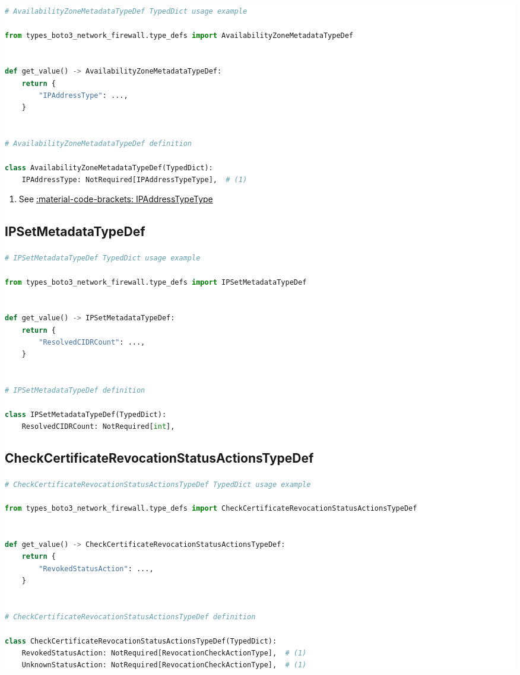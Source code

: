 ```python
# AvailabilityZoneMetadataTypeDef TypedDict usage example

from types_boto3_network_firewall.type_defs import AvailabilityZoneMetadataTypeDef


def get_value() -> AvailabilityZoneMetadataTypeDef:
    return {
        "IPAddressType": ...,
    }


# AvailabilityZoneMetadataTypeDef definition

class AvailabilityZoneMetadataTypeDef(TypedDict):
    IPAddressType: NotRequired[IPAddressTypeType],  # (1)
```

1. See [:material-code-brackets: IPAddressTypeType](./literals.md#ipaddresstypetype)

## IPSetMetadataTypeDef

```python
# IPSetMetadataTypeDef TypedDict usage example

from types_boto3_network_firewall.type_defs import IPSetMetadataTypeDef


def get_value() -> IPSetMetadataTypeDef:
    return {
        "ResolvedCIDRCount": ...,
    }


# IPSetMetadataTypeDef definition

class IPSetMetadataTypeDef(TypedDict):
    ResolvedCIDRCount: NotRequired[int],
```


## CheckCertificateRevocationStatusActionsTypeDef

```python
# CheckCertificateRevocationStatusActionsTypeDef TypedDict usage example

from types_boto3_network_firewall.type_defs import CheckCertificateRevocationStatusActionsTypeDef


def get_value() -> CheckCertificateRevocationStatusActionsTypeDef:
    return {
        "RevokedStatusAction": ...,
    }


# CheckCertificateRevocationStatusActionsTypeDef definition

class CheckCertificateRevocationStatusActionsTypeDef(TypedDict):
    RevokedStatusAction: NotRequired[RevocationCheckActionType],  # (1)
    UnknownStatusAction: NotRequired[RevocationCheckActionType],  # (1)
```

